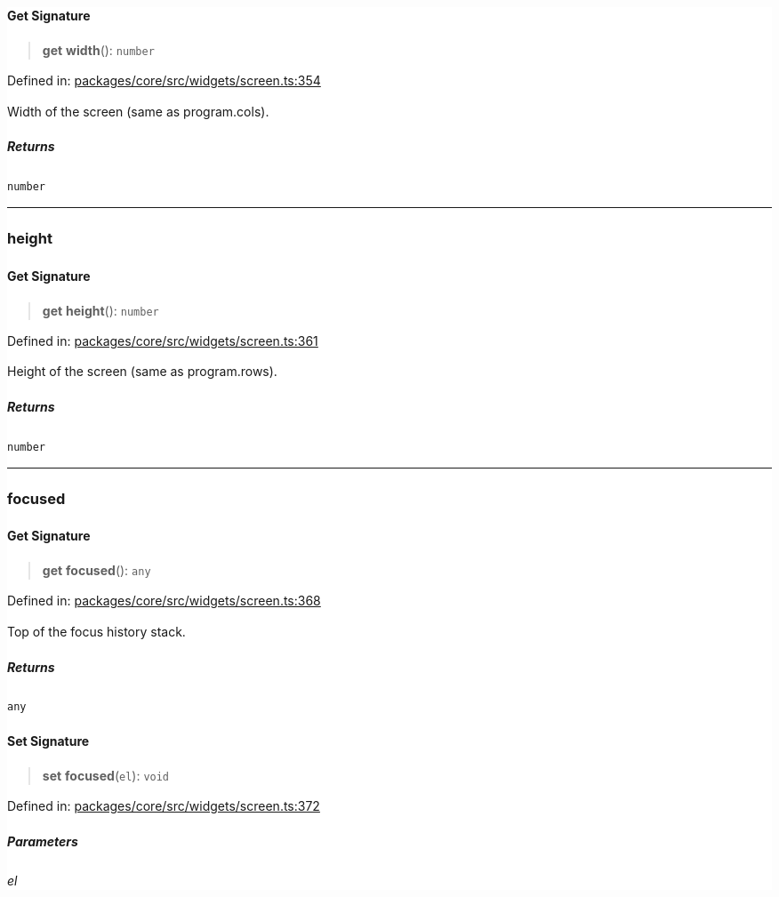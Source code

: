 #### Get Signature

> **get** **width**(): `number`

Defined in: [packages/core/src/widgets/screen.ts:354](https://github.com/vdeantoni/unblessed/blob/cda5e27f3d59c079a4be779247045dff26f0e9d3/packages/core/src/widgets/screen.ts#L354)

Width of the screen (same as program.cols).

##### Returns

`number`

***

### height

#### Get Signature

> **get** **height**(): `number`

Defined in: [packages/core/src/widgets/screen.ts:361](https://github.com/vdeantoni/unblessed/blob/cda5e27f3d59c079a4be779247045dff26f0e9d3/packages/core/src/widgets/screen.ts#L361)

Height of the screen (same as program.rows).

##### Returns

`number`

***

### focused

#### Get Signature

> **get** **focused**(): `any`

Defined in: [packages/core/src/widgets/screen.ts:368](https://github.com/vdeantoni/unblessed/blob/cda5e27f3d59c079a4be779247045dff26f0e9d3/packages/core/src/widgets/screen.ts#L368)

Top of the focus history stack.

##### Returns

`any`

#### Set Signature

> **set** **focused**(`el`): `void`

Defined in: [packages/core/src/widgets/screen.ts:372](https://github.com/vdeantoni/unblessed/blob/cda5e27f3d59c079a4be779247045dff26f0e9d3/packages/core/src/widgets/screen.ts#L372)

##### Parameters

###### el
